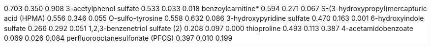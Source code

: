    <td style="text-align:right;"> 0.703 </td>
   <td style="text-align:right;"> 0.350 </td>
   <td style="text-align:right;"> 0.908 </td>
  </tr>
  <tr>
   <td style="text-align:left;"> 3-acetylphenol sulfate </td>
   <td style="text-align:right;"> 0.533 </td>
   <td style="text-align:right;"> 0.033 </td>
   <td style="text-align:right;"> 0.018 </td>
  </tr>
  <tr>
   <td style="text-align:left;"> benzoylcarnitine* </td>
   <td style="text-align:right;"> 0.594 </td>
   <td style="text-align:right;"> 0.271 </td>
   <td style="text-align:right;"> 0.067 </td>
  </tr>
  <tr>
   <td style="text-align:left;"> S-(3-hydroxypropyl)mercapturic acid (HPMA) </td>
   <td style="text-align:right;"> 0.556 </td>
   <td style="text-align:right;"> 0.346 </td>
   <td style="text-align:right;"> 0.055 </td>
  </tr>
  <tr>
   <td style="text-align:left;"> O-sulfo-tyrosine </td>
   <td style="text-align:right;"> 0.558 </td>
   <td style="text-align:right;"> 0.632 </td>
   <td style="text-align:right;"> 0.086 </td>
  </tr>
  <tr>
   <td style="text-align:left;"> 3-hydroxypyridine sulfate </td>
   <td style="text-align:right;"> 0.470 </td>
   <td style="text-align:right;"> 0.163 </td>
   <td style="text-align:right;"> 0.001 </td>
  </tr>
  <tr>
   <td style="text-align:left;"> 6-hydroxyindole sulfate </td>
   <td style="text-align:right;"> 0.266 </td>
   <td style="text-align:right;"> 0.292 </td>
   <td style="text-align:right;"> 0.051 </td>
  </tr>
  <tr>
   <td style="text-align:left;"> 1,2,3-benzenetriol sulfate (2) </td>
   <td style="text-align:right;"> 0.208 </td>
   <td style="text-align:right;"> 0.097 </td>
   <td style="text-align:right;"> 0.000 </td>
  </tr>
  <tr>
   <td style="text-align:left;"> thioproline </td>
   <td style="text-align:right;"> 0.493 </td>
   <td style="text-align:right;"> 0.113 </td>
   <td style="text-align:right;"> 0.387 </td>
  </tr>
  <tr>
   <td style="text-align:left;"> 4-acetamidobenzoate </td>
   <td style="text-align:right;"> 0.069 </td>
   <td style="text-align:right;"> 0.026 </td>
   <td style="text-align:right;"> 0.084 </td>
  </tr>
  <tr>
   <td style="text-align:left;"> perfluorooctanesulfonate (PFOS) </td>
   <td style="text-align:right;"> 0.397 </td>
   <td style="text-align:right;"> 0.010 </td>
   <td style="text-align:right;"> 0.199 </td>
  </tr>